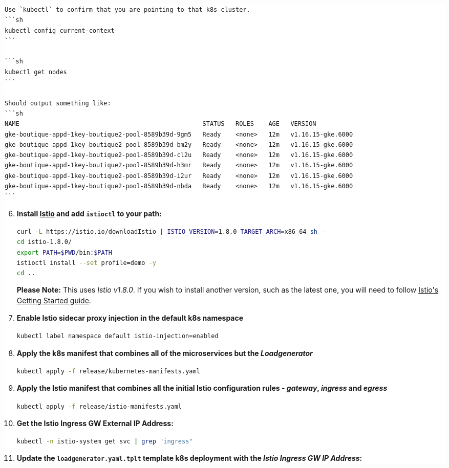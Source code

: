     Use `kubectl` to confirm that you are pointing to that k8s cluster.
    ```sh
    kubectl config current-context
    ```

    ```sh
    kubectl get nodes
    ```

    Should output something like:
    ```sh
    NAME                                                  STATUS   ROLES    AGE   VERSION
    gke-boutique-appd-1key-boutique2-pool-8589b39d-9gm5   Ready    <none>   12m   v1.16.15-gke.6000
    gke-boutique-appd-1key-boutique2-pool-8589b39d-bm2y   Ready    <none>   12m   v1.16.15-gke.6000
    gke-boutique-appd-1key-boutique2-pool-8589b39d-cl2u   Ready    <none>   12m   v1.16.15-gke.6000
    gke-boutique-appd-1key-boutique2-pool-8589b39d-h3mr   Ready    <none>   12m   v1.16.15-gke.6000
    gke-boutique-appd-1key-boutique2-pool-8589b39d-i2ur   Ready    <none>   12m   v1.16.15-gke.6000
    gke-boutique-appd-1key-boutique2-pool-8589b39d-nbda   Ready    <none>   12m   v1.16.15-gke.6000
    ```


6.  **Install [Istio](https://istio.io/) and add `istioctl` to your path:**
    ```sh
    curl -L https://istio.io/downloadIstio | ISTIO_VERSION=1.8.0 TARGET_ARCH=x86_64 sh -
    cd istio-1.8.0/
    export PATH=$PWD/bin:$PATH
    istioctl install --set profile=demo -y
    cd ..
    ```
    **Please Note:** This uses _Istio v1.8.0_. If you  wish to install another version, such as the latest one, you will need to follow [Istio's Getting Started guide](https://istio.io/latest/docs/setup/getting-started/).

7.  **Enable Istio sidecar proxy injection in the default k8s namespace**
    ```sh
    kubectl label namespace default istio-injection=enabled
    ```

8.  **Apply the k8s manifest that combines all of the microservices but the _Loadgenerator_**
    ```sh
    kubectl apply -f release/kubernetes-manifests.yaml
    ```

9.  **Apply the Istio manifest that combines all the initial Istio configuration rules - _gateway_, _ingress_ and _egress_**
    ```sh
    kubectl apply -f release/istio-manifests.yaml
    ```

10. **Get the Istio Ingress GW External IP Address:**
    ```sh
    kubectl -n istio-system get svc | grep "ingress"
    ```

11.  **Update the `loadgenerator.yaml.tplt` template k8s deployment with the _Istio Ingress GW IP Address_:**
     